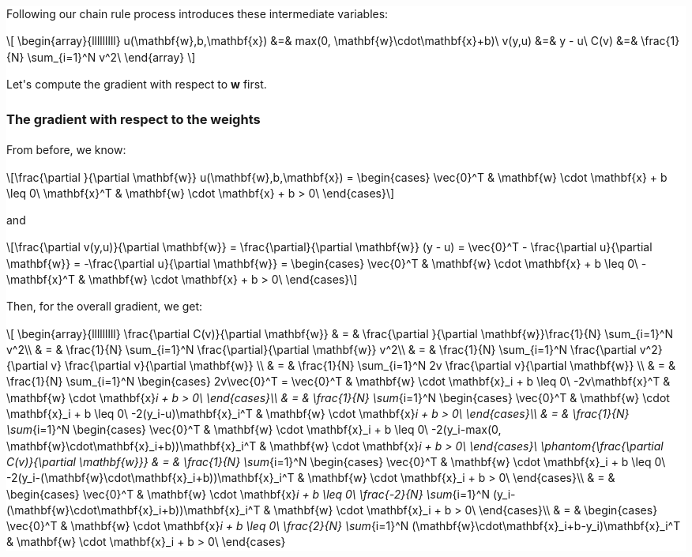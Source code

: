 Following our chain rule process introduces these intermediate variables:

\\[
\begin{array}{lllllllll} 
 u(\mathbf{w},b,\mathbf{x}) &=& max(0, \mathbf{w}\cdot\mathbf{x}+b)\\
 v(y,u) &=& y - u\\
 C(v) &=& \frac{1}{N} \sum_{i=1}^N v^2\\
\end{array}
\\]

Let's compute the gradient with respect to $\mathbf{w}$ first.

### The gradient with respect to the weights

From before, we know:

\\[\frac{\partial }{\partial \mathbf{w}} u(\mathbf{w},b,\mathbf{x}) = \begin{cases}
	\vec{0}^T & \mathbf{w} \cdot \mathbf{x} + b \leq 0\\
	\mathbf{x}^T & \mathbf{w} \cdot \mathbf{x} + b > 0\\
\end{cases}\\]

and

\\[\frac{\partial v(y,u)}{\partial \mathbf{w}} = \frac{\partial}{\partial \mathbf{w}} (y - u) = \vec{0}^T - \frac{\partial u}{\partial \mathbf{w}} = -\frac{\partial u}{\partial \mathbf{w}} = \begin{cases}
	\vec{0}^T & \mathbf{w} \cdot \mathbf{x} + b \leq 0\\
	-\mathbf{x}^T & \mathbf{w} \cdot \mathbf{x} + b > 0\\
\end{cases}\\]

Then, for the overall gradient, we get:

\\[
\begin{array}{lllllllll}
 \frac{\partial C(v)}{\partial \mathbf{w}} & = & \frac{\partial }{\partial \mathbf{w}}\frac{1}{N} \sum_{i=1}^N v^2\\\\
 & = & \frac{1}{N} \sum_{i=1}^N \frac{\partial}{\partial \mathbf{w}} v^2\\\\
 & = & \frac{1}{N} \sum_{i=1}^N \frac{\partial v^2}{\partial v} \frac{\partial v}{\partial \mathbf{w}} \\\\
 & = & \frac{1}{N} \sum_{i=1}^N 2v \frac{\partial v}{\partial \mathbf{w}} \\\\
 & = & \frac{1}{N} \sum_{i=1}^N \begin{cases}
	2v\vec{0}^T = \vec{0}^T & \mathbf{w} \cdot \mathbf{x}_i + b \leq 0\\
	-2v\mathbf{x}^T & \mathbf{w} \cdot \mathbf{x}_i + b > 0\\
\end{cases}\\\\
 & = & \frac{1}{N} \sum_{i=1}^N \begin{cases}
	\vec{0}^T & \mathbf{w} \cdot \mathbf{x}_i + b \leq 0\\
	-2(y_i-u)\mathbf{x}_i^T & \mathbf{w} \cdot \mathbf{x}_i + b > 0\\
\end{cases}\\\\
 & = & \frac{1}{N} \sum_{i=1}^N \begin{cases}
	\vec{0}^T & \mathbf{w} \cdot \mathbf{x}_i + b \leq 0\\
	-2(y_i-max(0, \mathbf{w}\cdot\mathbf{x}_i+b))\mathbf{x}_i^T & \mathbf{w} \cdot \mathbf{x}_i + b > 0\\
\end{cases}\\
\phantom{\frac{\partial C(v)}{\partial \mathbf{w}}} & = & \frac{1}{N} \sum_{i=1}^N \begin{cases}
	\vec{0}^T & \mathbf{w} \cdot \mathbf{x}_i + b \leq 0\\
	-2(y_i-(\mathbf{w}\cdot\mathbf{x}_i+b))\mathbf{x}_i^T & \mathbf{w} \cdot \mathbf{x}_i + b > 0\\
\end{cases}\\\\
 & = & \begin{cases}
	\vec{0}^T & \mathbf{w} \cdot \mathbf{x}_i + b \leq 0\\
	\frac{-2}{N} \sum_{i=1}^N (y_i-(\mathbf{w}\cdot\mathbf{x}_i+b))\mathbf{x}_i^T & \mathbf{w} \cdot \mathbf{x}_i + b > 0\\
\end{cases}\\\\
 & = & \begin{cases}
	\vec{0}^T & \mathbf{w} \cdot \mathbf{x}_i + b \leq 0\\
	\frac{2}{N} \sum_{i=1}^N (\mathbf{w}\cdot\mathbf{x}_i+b-y_i)\mathbf{x}_i^T & \mathbf{w} \cdot \mathbf{x}_i + b > 0\\
\end{cases}